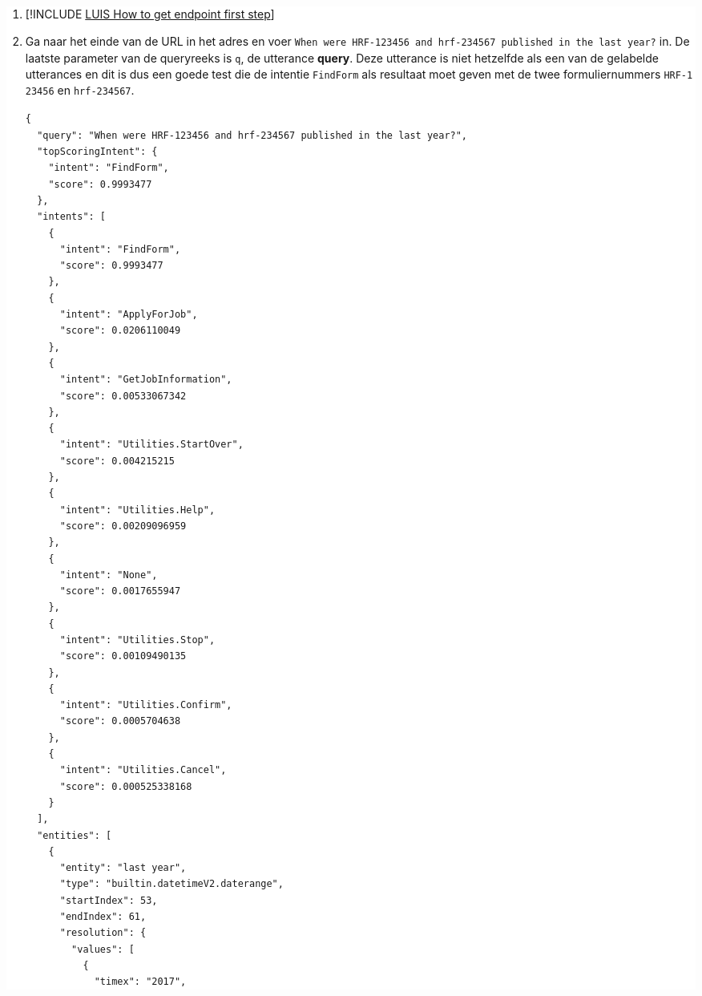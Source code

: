 1. [!INCLUDE [LUIS How to get endpoint first step](../../../includes/cognitive-services-luis-tutorial-how-to-get-endpoint.md)]

2. Ga naar het einde van de URL in het adres en voer `When were HRF-123456 and hrf-234567 published in the last year?` in. De laatste parameter van de queryreeks is `q`, de utterance **query**. Deze utterance is niet hetzelfde als een van de gelabelde utterances en dit is dus een goede test die de intentie `FindForm` als resultaat moet geven met de twee formuliernummers `HRF-123456` en `hrf-234567`.

    ```
    {
      "query": "When were HRF-123456 and hrf-234567 published in the last year?",
      "topScoringIntent": {
        "intent": "FindForm",
        "score": 0.9993477
      },
      "intents": [
        {
          "intent": "FindForm",
          "score": 0.9993477
        },
        {
          "intent": "ApplyForJob",
          "score": 0.0206110049
        },
        {
          "intent": "GetJobInformation",
          "score": 0.00533067342
        },
        {
          "intent": "Utilities.StartOver",
          "score": 0.004215215
        },
        {
          "intent": "Utilities.Help",
          "score": 0.00209096959
        },
        {
          "intent": "None",
          "score": 0.0017655947
        },
        {
          "intent": "Utilities.Stop",
          "score": 0.00109490135
        },
        {
          "intent": "Utilities.Confirm",
          "score": 0.0005704638
        },
        {
          "intent": "Utilities.Cancel",
          "score": 0.000525338168
        }
      ],
      "entities": [
        {
          "entity": "last year",
          "type": "builtin.datetimeV2.daterange",
          "startIndex": 53,
          "endIndex": 61,
          "resolution": {
            "values": [
              {
                "timex": "2017",